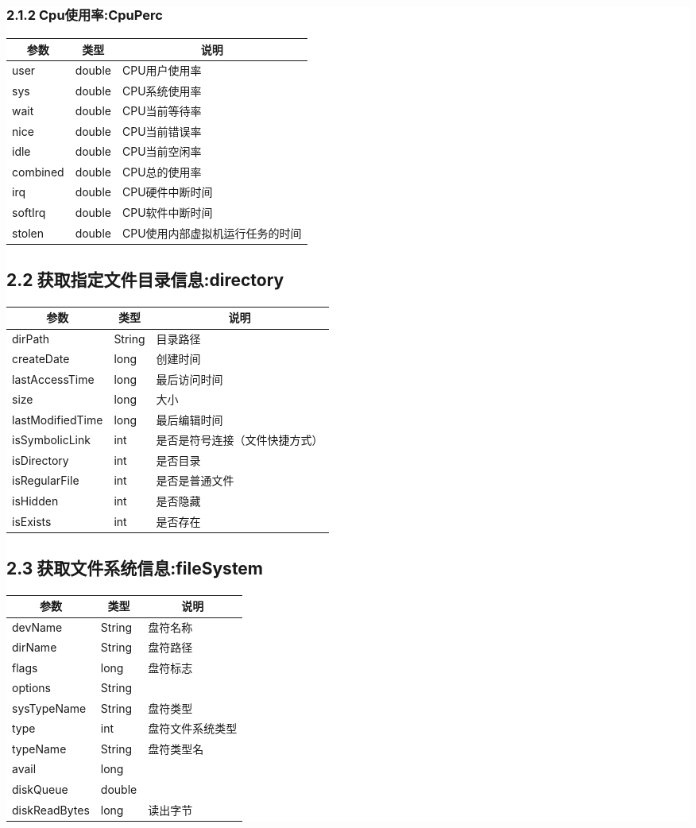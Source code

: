 ### 2.1.2 Cpu使用率:CpuPerc

|参数|类型|说明|
|---|---|---|
|user|double|CPU用户使用率|
|sys|double|CPU系统使用率|
|wait|double|CPU当前等待率|
|nice|double|CPU当前错误率|
|idle|double|CPU当前空闲率|
|combined|double|CPU总的使用率|
|irq|double|CPU硬件中断时间|
|softIrq|double|CPU软件中断时间|
|stolen|double|CPU使用内部虚拟机运行任务的时间|

## 2.2 获取指定文件目录信息:directory

|参数|类型|说明|
|---|---|---|
|dirPath|String|目录路径|
|createDate|long|创建时间|
|lastAccessTime|long|最后访问时间|
|size|long|大小|
|lastModifiedTime|long|最后编辑时间|
|isSymbolicLink|int|是否是符号连接（文件快捷方式）|
|isDirectory|int|是否目录|
|isRegularFile|int|是否是普通文件|
|isHidden|int|是否隐藏|
|isExists|int|是否存在|

## 2.3 获取文件系统信息:fileSystem

|参数|类型|说明|
|---|---|---|
|devName|String|盘符名称|
|dirName|String|盘符路径|
|flags|long|盘符标志|
|options|String||
|sysTypeName|String|盘符类型|
|type|int|盘符文件系统类型|
|typeName|String|盘符类型名|
|avail|long||
|diskQueue|double||
|diskReadBytes|long|读出字节|